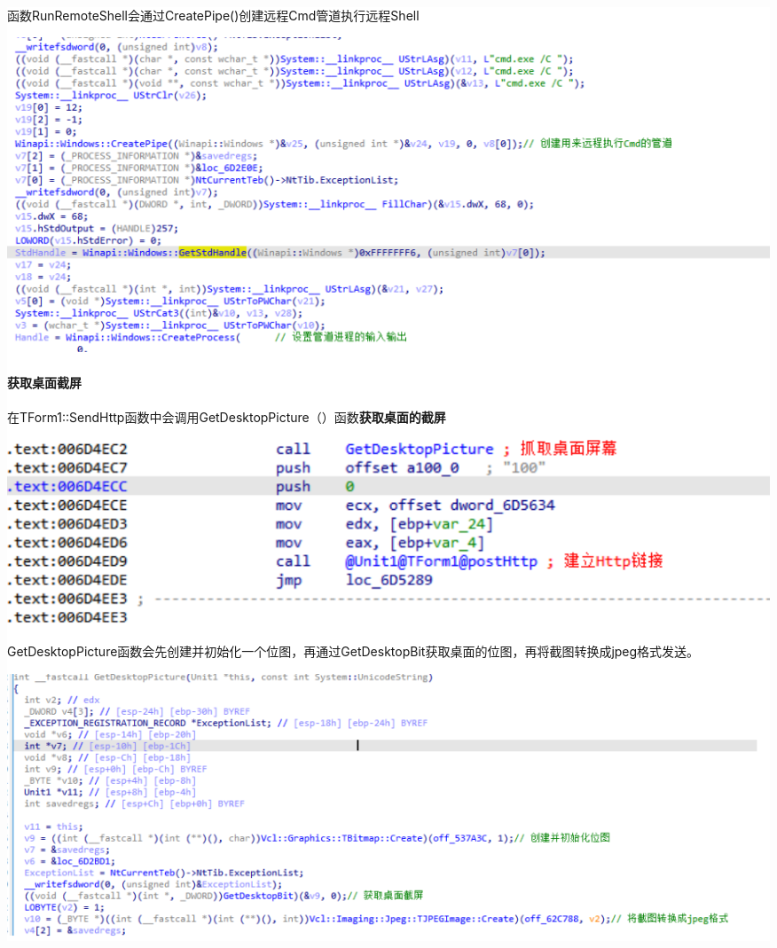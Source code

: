  函数RunRemoteShell会通过CreatePipe()创建远程Cmd管道执行远程Shell

![](双尾蝎第一个分析报告/33.png)

 

#### 获取桌面截屏

在TForm1::SendHttp函数中会调用GetDesktopPicture（）函数**获取桌面的截屏**

![](双尾蝎第一个分析报告/34.png)

GetDesktopPicture函数会先创建并初始化一个位图，再通过GetDesktopBit获取桌面的位图，再将截图转换成jpeg格式发送。

![](双尾蝎第一个分析报告/35.png)
